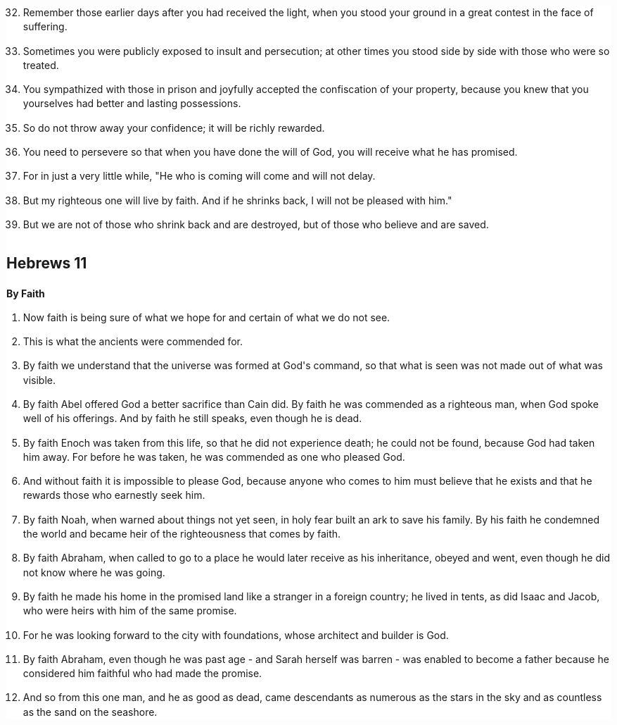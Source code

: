 32. Remember those earlier days after you had received the light, when you stood your ground in a great contest in the face of suffering.

33. Sometimes you were publicly exposed to insult and persecution; at other times you stood side by side with those who were so treated.

34. You sympathized with those in prison and joyfully accepted the confiscation of your property, because you knew that you yourselves had better and lasting possessions.

35. So do not throw away your confidence; it will be richly rewarded.

36. You need to persevere so that when you have done the will of God, you will receive what he has promised.

37. For in just a very little while, "He who is coming will come and will not delay.

38. But my righteous one will live by faith. And if he shrinks back, I will not be pleased with him." 

39. But we are not of those who shrink back and are destroyed, but of those who believe and are saved.

## Hebrews 11

__By Faith__

1. Now faith is being sure of what we hope for and certain of what we do not see.

2. This is what the ancients were commended for.

3. By faith we understand that the universe was formed at God's command, so that what is seen was not made out of what was visible.

4. By faith Abel offered God a better sacrifice than Cain did. By faith he was commended as a righteous man, when God spoke well of his offerings. And by faith he still speaks, even though he is dead.

5. By faith Enoch was taken from this life, so that he did not experience death; he could not be found, because God had taken him away. For before he was taken, he was commended as one who pleased God.

6. And without faith it is impossible to please God, because anyone who comes to him must believe that he exists and that he rewards those who earnestly seek him.

7. By faith Noah, when warned about things not yet seen, in holy fear built an ark to save his family. By his faith he condemned the world and became heir of the righteousness that comes by faith.

8. By faith Abraham, when called to go to a place he would later receive as his inheritance, obeyed and went, even though he did not know where he was going.

9. By faith he made his home in the promised land like a stranger in a foreign country; he lived in tents, as did Isaac and Jacob, who were heirs with him of the same promise.

10. For he was looking forward to the city with foundations, whose architect and builder is God.

11. By faith Abraham, even though he was past age - and Sarah herself was barren - was enabled to become a father because he considered him faithful who had made the promise.

12. And so from this one man, and he as good as dead, came descendants as numerous as the stars in the sky and as countless as the sand on the seashore.
